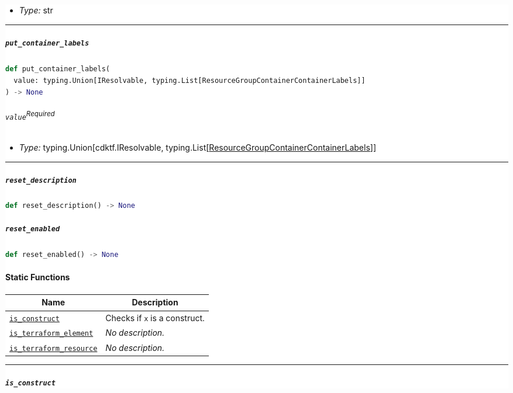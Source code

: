 - *Type:* str

---

##### `put_container_labels` <a name="put_container_labels" id="rhizo-co-terraform-provider-lacework.resourceGroupContainer.ResourceGroupContainer.putContainerLabels"></a>

```python
def put_container_labels(
  value: typing.Union[IResolvable, typing.List[ResourceGroupContainerContainerLabels]]
) -> None
```

###### `value`<sup>Required</sup> <a name="value" id="rhizo-co-terraform-provider-lacework.resourceGroupContainer.ResourceGroupContainer.putContainerLabels.parameter.value"></a>

- *Type:* typing.Union[cdktf.IResolvable, typing.List[<a href="#rhizo-co-terraform-provider-lacework.resourceGroupContainer.ResourceGroupContainerContainerLabels">ResourceGroupContainerContainerLabels</a>]]

---

##### `reset_description` <a name="reset_description" id="rhizo-co-terraform-provider-lacework.resourceGroupContainer.ResourceGroupContainer.resetDescription"></a>

```python
def reset_description() -> None
```

##### `reset_enabled` <a name="reset_enabled" id="rhizo-co-terraform-provider-lacework.resourceGroupContainer.ResourceGroupContainer.resetEnabled"></a>

```python
def reset_enabled() -> None
```

#### Static Functions <a name="Static Functions" id="Static Functions"></a>

| **Name** | **Description** |
| --- | --- |
| <code><a href="#rhizo-co-terraform-provider-lacework.resourceGroupContainer.ResourceGroupContainer.isConstruct">is_construct</a></code> | Checks if `x` is a construct. |
| <code><a href="#rhizo-co-terraform-provider-lacework.resourceGroupContainer.ResourceGroupContainer.isTerraformElement">is_terraform_element</a></code> | *No description.* |
| <code><a href="#rhizo-co-terraform-provider-lacework.resourceGroupContainer.ResourceGroupContainer.isTerraformResource">is_terraform_resource</a></code> | *No description.* |

---

##### `is_construct` <a name="is_construct" id="rhizo-co-terraform-provider-lacework.resourceGroupContainer.ResourceGroupContainer.isConstruct"></a>
